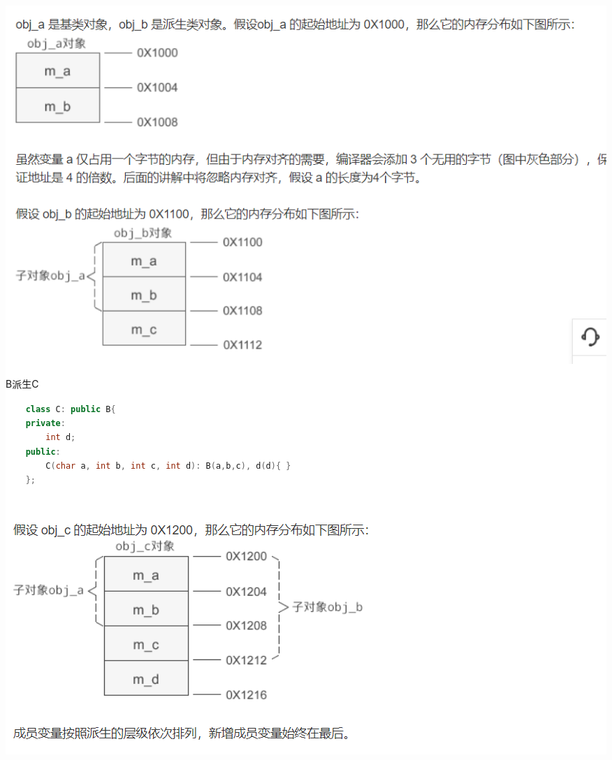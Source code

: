 ![继承内存](.\graph\继承内存.png)

B派生C

```cpp
    class C: public B{
    private:
        int d;
    public:
        C(char a, int b, int c, int d): B(a,b,c), d(d){ }
    };
```

![继承内存2](.\graph\继承内存2.png)

